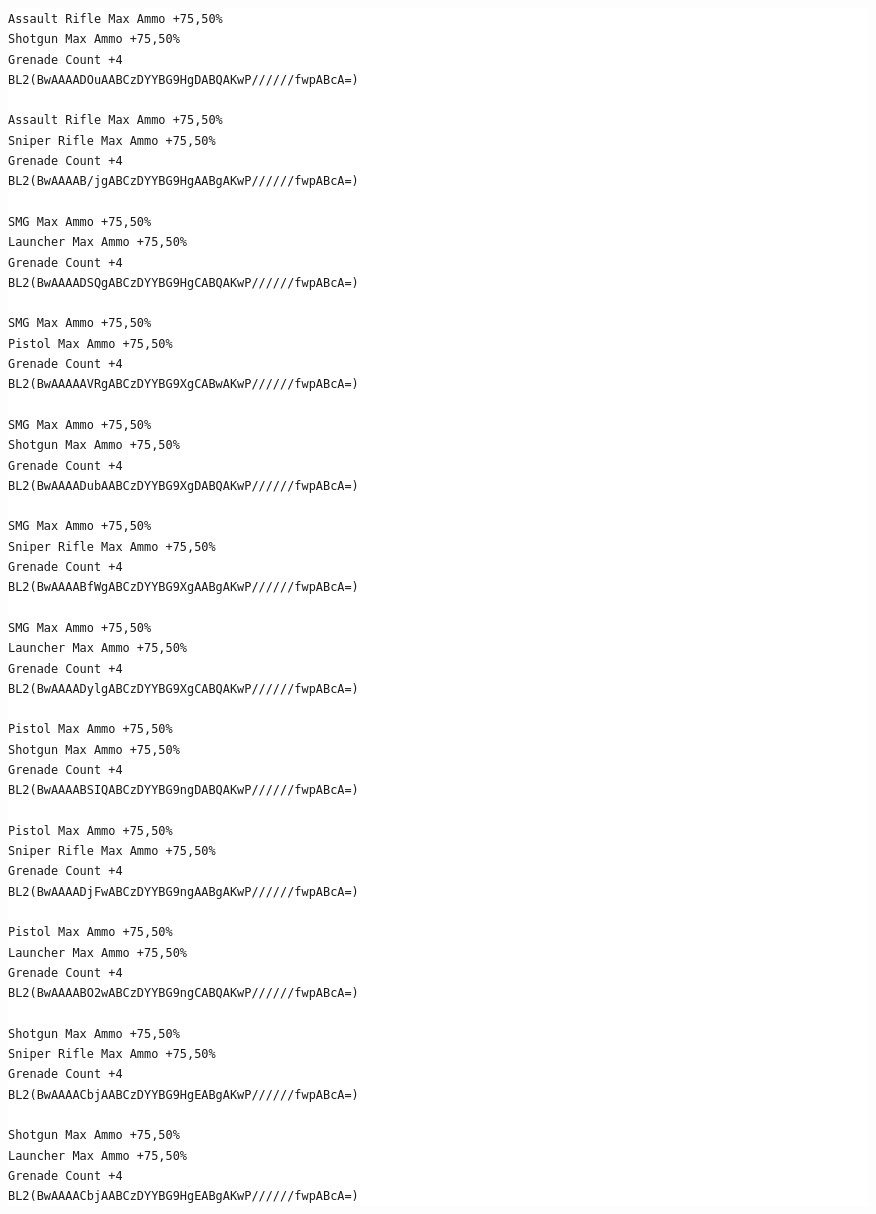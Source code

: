     Assault Rifle Max Ammo +75,50% 
    Shotgun Max Ammo +75,50% 
    Grenade Count +4
    BL2(BwAAAADOuAABCzDYYBG9HgDABQAKwP//////fwpABcA=)

    Assault Rifle Max Ammo +75,50% 
    Sniper Rifle Max Ammo +75,50% 
    Grenade Count +4
    BL2(BwAAAAB/jgABCzDYYBG9HgAABgAKwP//////fwpABcA=)

    SMG Max Ammo +75,50% 
    Launcher Max Ammo +75,50% 
    Grenade Count +4
    BL2(BwAAAADSQgABCzDYYBG9HgCABQAKwP//////fwpABcA=)

    SMG Max Ammo +75,50% 
    Pistol Max Ammo +75,50% 
    Grenade Count +4
    BL2(BwAAAAAVRgABCzDYYBG9XgCABwAKwP//////fwpABcA=)

    SMG Max Ammo +75,50% 
    Shotgun Max Ammo +75,50% 
    Grenade Count +4
    BL2(BwAAAADubAABCzDYYBG9XgDABQAKwP//////fwpABcA=)

    SMG Max Ammo +75,50% 
    Sniper Rifle Max Ammo +75,50% 
    Grenade Count +4
    BL2(BwAAAABfWgABCzDYYBG9XgAABgAKwP//////fwpABcA=)

    SMG Max Ammo +75,50% 
    Launcher Max Ammo +75,50% 
    Grenade Count +4
    BL2(BwAAAADylgABCzDYYBG9XgCABQAKwP//////fwpABcA=)

    Pistol Max Ammo +75,50% 
    Shotgun Max Ammo +75,50% 
    Grenade Count +4
    BL2(BwAAAABSIQABCzDYYBG9ngDABQAKwP//////fwpABcA=)

    Pistol Max Ammo +75,50% 
    Sniper Rifle Max Ammo +75,50% 
    Grenade Count +4
    BL2(BwAAAADjFwABCzDYYBG9ngAABgAKwP//////fwpABcA=)

    Pistol Max Ammo +75,50% 
    Launcher Max Ammo +75,50% 
    Grenade Count +4
    BL2(BwAAAABO2wABCzDYYBG9ngCABQAKwP//////fwpABcA=)

    Shotgun Max Ammo +75,50% 
    Sniper Rifle Max Ammo +75,50% 
    Grenade Count +4
    BL2(BwAAAACbjAABCzDYYBG9HgEABgAKwP//////fwpABcA=)

    Shotgun Max Ammo +75,50% 
    Launcher Max Ammo +75,50% 
    Grenade Count +4
    BL2(BwAAAACbjAABCzDYYBG9HgEABgAKwP//////fwpABcA=)
